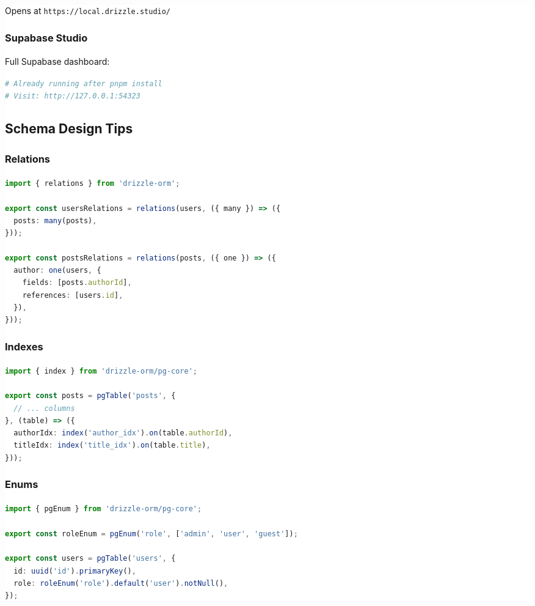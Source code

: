 Opens at `https://local.drizzle.studio/`

### Supabase Studio

Full Supabase dashboard:

```bash
# Already running after pnpm install
# Visit: http://127.0.0.1:54323
```

## Schema Design Tips

### Relations

```typescript
import { relations } from 'drizzle-orm';

export const usersRelations = relations(users, ({ many }) => ({
  posts: many(posts),
}));

export const postsRelations = relations(posts, ({ one }) => ({
  author: one(users, {
    fields: [posts.authorId],
    references: [users.id],
  }),
}));
```

### Indexes

```typescript
import { index } from 'drizzle-orm/pg-core';

export const posts = pgTable('posts', {
  // ... columns
}, (table) => ({
  authorIdx: index('author_idx').on(table.authorId),
  titleIdx: index('title_idx').on(table.title),
}));
```

### Enums

```typescript
import { pgEnum } from 'drizzle-orm/pg-core';

export const roleEnum = pgEnum('role', ['admin', 'user', 'guest']);

export const users = pgTable('users', {
  id: uuid('id').primaryKey(),
  role: roleEnum('role').default('user').notNull(),
});
```
